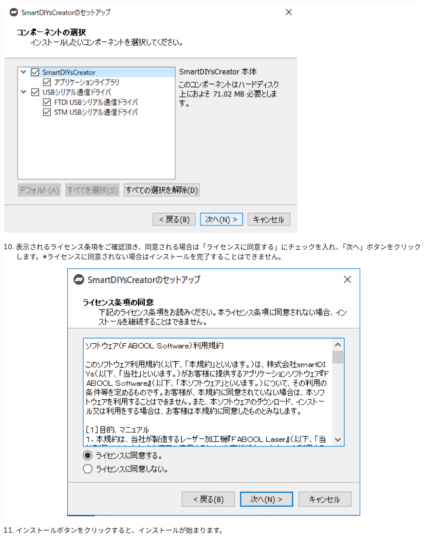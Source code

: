 <img alt="SmartScreen" src="./images/install/win_install_8.png" style="width:70%">
</p>

10. 表示されるライセンス条項をご確認頂き、同意される場合は「ライセンスに同意する」にチェックを入れ、「次へ」ボタンをクリックします。※ライセンスに同意されない場合はインストールを完了することはできません。
<p align="center">
<img alt="SmartScreen" src="./images/install/win_install_9.png" style="width:70%">
</p>

11. インストールボタンをクリックすると、インストールが始まります。
<p align="center">